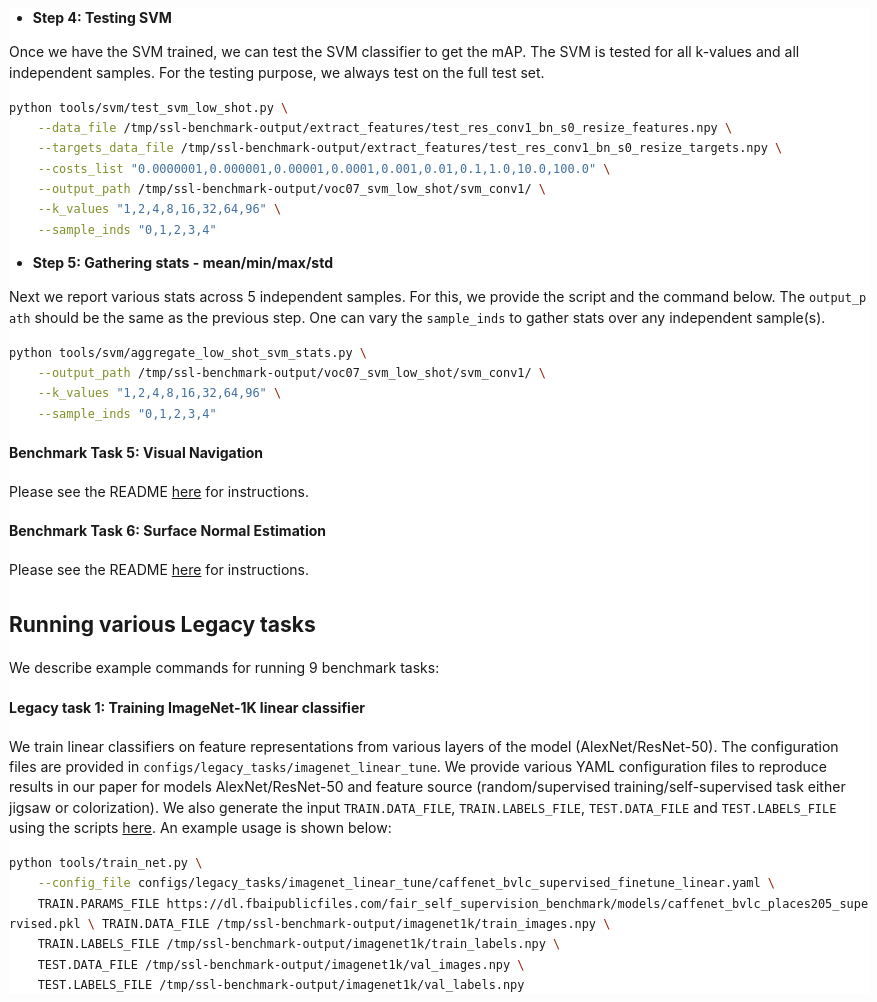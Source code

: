 - **Step 4: Testing SVM**

Once we have the SVM trained, we can test the SVM classifier to get the mAP. The SVM is tested for all k-values and all independent samples. For the testing purpose, we always test on the full test set.

```bash
python tools/svm/test_svm_low_shot.py \
    --data_file /tmp/ssl-benchmark-output/extract_features/test_res_conv1_bn_s0_resize_features.npy \
    --targets_data_file /tmp/ssl-benchmark-output/extract_features/test_res_conv1_bn_s0_resize_targets.npy \
    --costs_list "0.0000001,0.000001,0.00001,0.0001,0.001,0.01,0.1,1.0,10.0,100.0" \
    --output_path /tmp/ssl-benchmark-output/voc07_svm_low_shot/svm_conv1/ \
    --k_values "1,2,4,8,16,32,64,96" \
    --sample_inds "0,1,2,3,4"
```

- **Step 5: Gathering stats - mean/min/max/std**

Next we report various stats across 5 independent samples. For this, we provide the script and the command below. The `output_path` should be the same as the previous step. One can vary the `sample_inds` to gather stats over any independent sample(s).

```bash
python tools/svm/aggregate_low_shot_svm_stats.py \
    --output_path /tmp/ssl-benchmark-output/voc07_svm_low_shot/svm_conv1/ \
    --k_values "1,2,4,8,16,32,64,96" \
    --sample_inds "0,1,2,3,4"
```

#### Benchmark Task 5: Visual Navigation
Please see the README [here](configs/benchmark_tasks/visual_navigation/README.md) for instructions.

#### Benchmark Task 6: Surface Normal Estimation
Please see the README [here](configs/benchmark_tasks/surface_normal_estimation/README.md) for instructions.

## Running various Legacy tasks
We describe example commands for running 9 benchmark tasks:

#### Legacy task 1: Training ImageNet-1K linear classifier

We train linear classifiers on feature representations from various layers of the model (AlexNet/ResNet-50). The configuration files are provided in `configs/legacy_tasks/imagenet_linear_tune`. We provide various YAML configuration files to reproduce results in our paper for models AlexNet/ResNet-50 and feature source (random/supervised training/self-supervised task either jigsaw or colorization). We also generate the input `TRAIN.DATA_FILE`, `TRAIN.LABELS_FILE`, `TEST.DATA_FILE` and `TEST.LABELS_FILE` using the scripts [here](extra_scripts/README.md). An example usage is shown below:

```bash
python tools/train_net.py \
    --config_file configs/legacy_tasks/imagenet_linear_tune/caffenet_bvlc_supervised_finetune_linear.yaml \
    TRAIN.PARAMS_FILE https://dl.fbaipublicfiles.com/fair_self_supervision_benchmark/models/caffenet_bvlc_places205_supervised.pkl \ TRAIN.DATA_FILE /tmp/ssl-benchmark-output/imagenet1k/train_images.npy \
    TRAIN.LABELS_FILE /tmp/ssl-benchmark-output/imagenet1k/train_labels.npy \
    TEST.DATA_FILE /tmp/ssl-benchmark-output/imagenet1k/val_images.npy \
    TEST.LABELS_FILE /tmp/ssl-benchmark-output/imagenet1k/val_labels.npy
```
